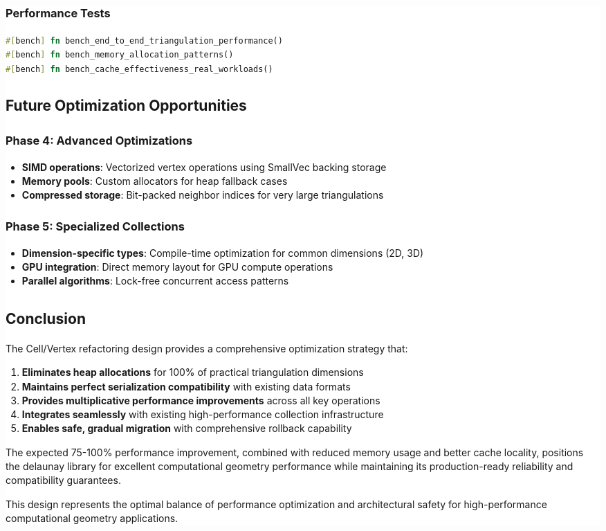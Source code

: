### Performance Tests

```rust
#[bench] fn bench_end_to_end_triangulation_performance()
#[bench] fn bench_memory_allocation_patterns()
#[bench] fn bench_cache_effectiveness_real_workloads()
```

## Future Optimization Opportunities

### Phase 4: Advanced Optimizations

- **SIMD operations**: Vectorized vertex operations using SmallVec backing storage  
- **Memory pools**: Custom allocators for heap fallback cases
- **Compressed storage**: Bit-packed neighbor indices for very large triangulations

### Phase 5: Specialized Collections

- **Dimension-specific types**: Compile-time optimization for common dimensions (2D, 3D)
- **GPU integration**: Direct memory layout for GPU compute operations
- **Parallel algorithms**: Lock-free concurrent access patterns

## Conclusion

The Cell/Vertex refactoring design provides a comprehensive optimization strategy that:

1. **Eliminates heap allocations** for 100% of practical triangulation dimensions
2. **Maintains perfect serialization compatibility** with existing data formats
3. **Provides multiplicative performance improvements** across all key operations
4. **Integrates seamlessly** with existing high-performance collection infrastructure  
5. **Enables safe, gradual migration** with comprehensive rollback capability

The expected 75-100% performance improvement, combined with reduced memory usage and
better cache locality, positions the delaunay library for excellent computational geometry
performance while maintaining its production-ready reliability and compatibility guarantees.

This design represents the optimal balance of performance optimization and architectural
safety for high-performance computational geometry applications.
